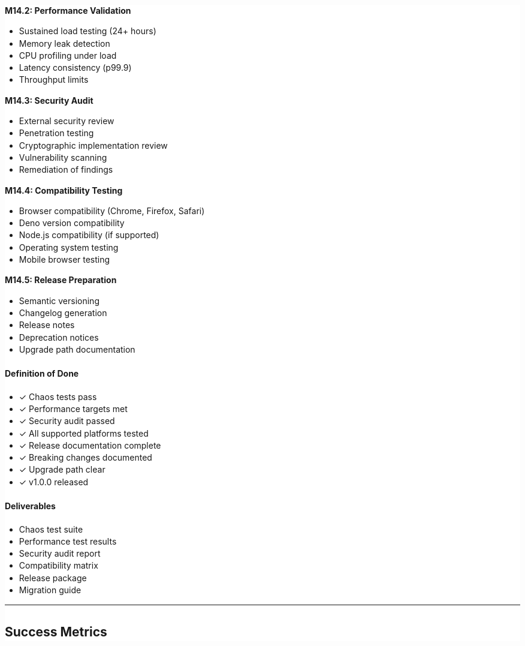**M14.2: Performance Validation**

- Sustained load testing (24+ hours)
- Memory leak detection
- CPU profiling under load
- Latency consistency (p99.9)
- Throughput limits

**M14.3: Security Audit**

- External security review
- Penetration testing
- Cryptographic implementation review
- Vulnerability scanning
- Remediation of findings

**M14.4: Compatibility Testing**

- Browser compatibility (Chrome, Firefox, Safari)
- Deno version compatibility
- Node.js compatibility (if supported)
- Operating system testing
- Mobile browser testing

**M14.5: Release Preparation**

- Semantic versioning
- Changelog generation
- Release notes
- Deprecation notices
- Upgrade path documentation

#### Definition of Done

- ✓ Chaos tests pass
- ✓ Performance targets met
- ✓ Security audit passed
- ✓ All supported platforms tested
- ✓ Release documentation complete
- ✓ Breaking changes documented
- ✓ Upgrade path clear
- ✓ v1.0.0 released

#### Deliverables

- Chaos test suite
- Performance test results
- Security audit report
- Compatibility matrix
- Release package
- Migration guide

---

## Success Metrics
